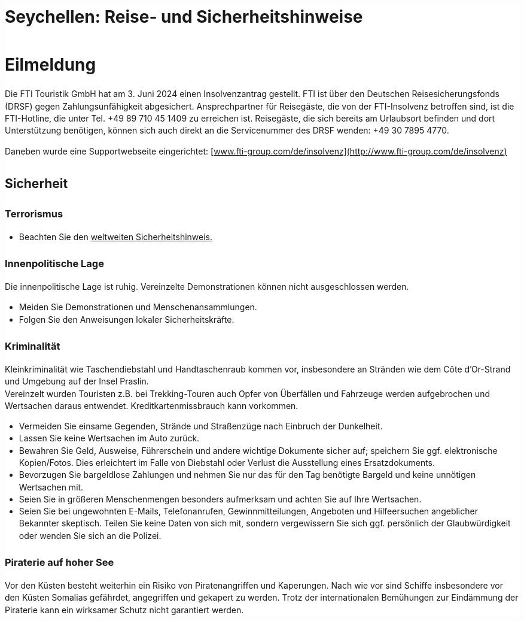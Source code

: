# Seychellen: Reise- und Sicherheitshinweise

# Eilmeldung

Die FTI Touristik GmbH hat am 3. Juni 2024 einen Insolvenzantrag gestellt. FTI ist über den Deutschen Reisesicherungsfonds (DRSF) gegen Zahlungsunfähigkeit abgesichert. Ansprechpartner für Reisegäste, die von der FTI-Insolvenz betroffen sind, ist die FTI-Hotline, die unter Tel. +49 89 710 45 1409 zu erreichen ist. Reisegäste, die sich bereits am Urlaubsort befinden und dort Unterstützung benötigen, können sich auch direkt an die Servicenummer des DRSF wenden: +49 30 7895 4770. 

Daneben wurde eine Supportwebseite eingerichtet: [www.fti-group.com/de/insolvenz](http://www.fti-group.com/de/insolvenz)

## Sicherheit

### Terrorismus

* Beachten Sie den [weltweiten Sicherheitshinweis.](https://www.auswaertiges-amt.de/de/ReiseUndSicherheit/weltweiter-sicherheitshinweis/1796970 "Weltweiter Sicherheitshinweis")

### Innenpolitische Lage

Die innenpolitische Lage ist ruhig. Vereinzelte Demonstrationen können nicht ausgeschlossen werden.

* Meiden Sie Demonstrationen und Menschenansammlungen.
* Folgen Sie den Anweisungen lokaler Sicherheitskräfte.

### Kriminalität

Kleinkriminalität wie Taschendiebstahl und Handtaschenraub kommen vor, insbesondere an Stränden wie dem Côte d’Or-Strand und Umgebung auf der Insel Praslin.  
Vereinzelt wurden Touristen z.B. bei Trekking-Touren auch Opfer von Überfällen und Fahrzeuge werden aufgebrochen und Wertsachen daraus entwendet. Kreditkartenmissbrauch kann vorkommen.

* Vermeiden Sie einsame Gegenden, Strände und Straßenzüge nach Einbruch der Dunkelheit.
* Lassen Sie keine Wertsachen im Auto zurück.
* Bewahren Sie Geld, Ausweise, Führerschein und andere wichtige Dokumente sicher auf; speichern Sie ggf. elektronische Kopien/Fotos. Dies erleichtert im Falle von Diebstahl oder Verlust die Ausstellung eines Ersatzdokuments.
* Bevorzugen Sie bargeldlose Zahlungen und nehmen Sie nur das für den Tag benötigte Bargeld und keine unnötigen Wertsachen mit.
* Seien Sie in größeren Menschenmengen besonders aufmerksam und achten Sie auf Ihre Wertsachen.
* Seien Sie bei ungewohnten E-Mails, Telefonanrufen, Gewinnmitteilungen, Angeboten und Hilfeersuchen angeblicher Bekannter skeptisch. Teilen Sie keine Daten von sich mit, sondern vergewissern Sie sich ggf. persönlich der Glaubwürdigkeit oder wenden Sie sich an die Polizei.

### Piraterie auf hoher See

Vor den Küsten besteht weiterhin ein Risiko von Piratenangriffen und Kaperungen. Nach wie vor sind Schiffe insbesondere vor den Küsten Somalias gefährdet, angegriffen und gekapert zu werden. Trotz der internationalen Bemühungen zur Eindämmung der Piraterie kann ein wirksamer Schutz nicht garantiert werden.
